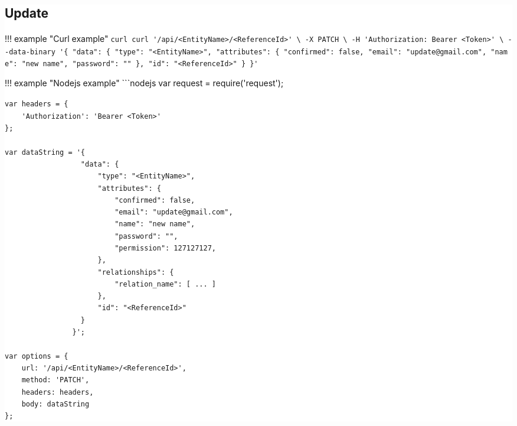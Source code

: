 
## Update

!!! example "Curl example"
    ```curl
    curl '/api/<EntityName>/<ReferenceId>' \
    -X PATCH \
    -H 'Authorization: Bearer <Token>' \
    --data-binary '{
                    "data": {
                        "type": "<EntityName>",
                        "attributes": {
                            "confirmed": false,
                            "email": "update@gmail.com",
                            "name": "new name",
                            "password": ""
                        },
                        "id": "<ReferenceId>"
                    }
                  }'
    ```

!!! example "Nodejs example"
    ```nodejs
    var request = require('request');

    var headers = {
        'Authorization': 'Bearer <Token>'
    };

    var dataString = '{
                      "data": {
                          "type": "<EntityName>",
                          "attributes": {
                              "confirmed": false,
                              "email": "update@gmail.com",
                              "name": "new name",
                              "password": "",
                              "permission": 127127127,
                          },
                          "relationships": {
                              "relation_name": [ ... ]
                          },
                          "id": "<ReferenceId>"
                      }
                    }';

    var options = {
        url: '/api/<EntityName>/<ReferenceId>',
        method: 'PATCH',
        headers: headers,
        body: dataString
    };
